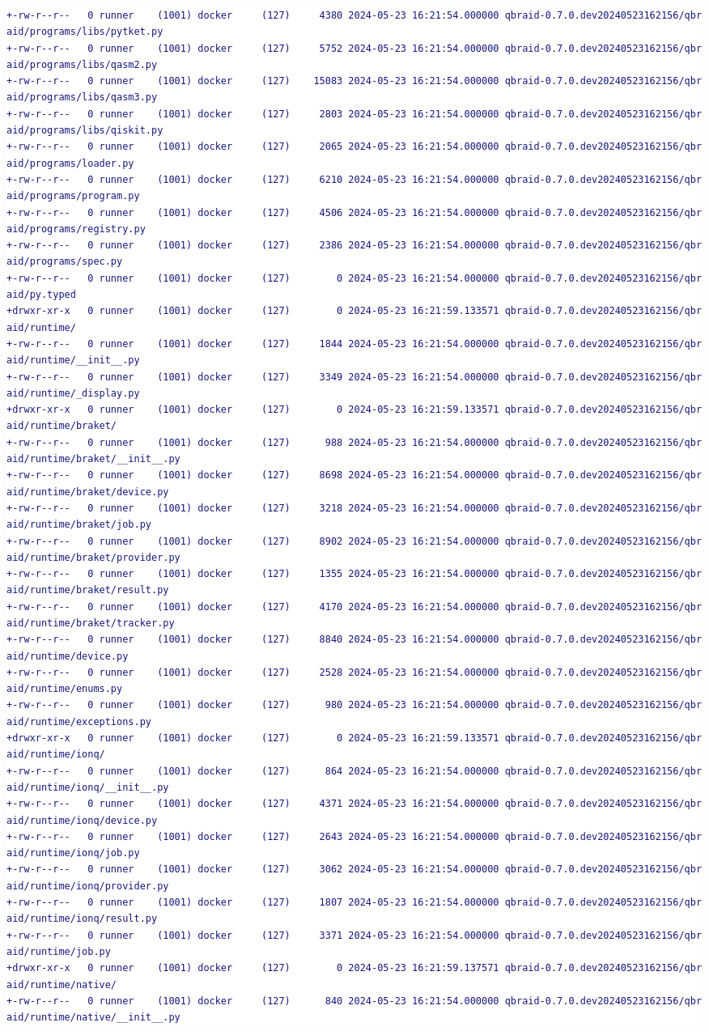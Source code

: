 ```diff
+-rw-r--r--   0 runner    (1001) docker     (127)     4380 2024-05-23 16:21:54.000000 qbraid-0.7.0.dev20240523162156/qbraid/programs/libs/pytket.py
+-rw-r--r--   0 runner    (1001) docker     (127)     5752 2024-05-23 16:21:54.000000 qbraid-0.7.0.dev20240523162156/qbraid/programs/libs/qasm2.py
+-rw-r--r--   0 runner    (1001) docker     (127)    15083 2024-05-23 16:21:54.000000 qbraid-0.7.0.dev20240523162156/qbraid/programs/libs/qasm3.py
+-rw-r--r--   0 runner    (1001) docker     (127)     2803 2024-05-23 16:21:54.000000 qbraid-0.7.0.dev20240523162156/qbraid/programs/libs/qiskit.py
+-rw-r--r--   0 runner    (1001) docker     (127)     2065 2024-05-23 16:21:54.000000 qbraid-0.7.0.dev20240523162156/qbraid/programs/loader.py
+-rw-r--r--   0 runner    (1001) docker     (127)     6210 2024-05-23 16:21:54.000000 qbraid-0.7.0.dev20240523162156/qbraid/programs/program.py
+-rw-r--r--   0 runner    (1001) docker     (127)     4506 2024-05-23 16:21:54.000000 qbraid-0.7.0.dev20240523162156/qbraid/programs/registry.py
+-rw-r--r--   0 runner    (1001) docker     (127)     2386 2024-05-23 16:21:54.000000 qbraid-0.7.0.dev20240523162156/qbraid/programs/spec.py
+-rw-r--r--   0 runner    (1001) docker     (127)        0 2024-05-23 16:21:54.000000 qbraid-0.7.0.dev20240523162156/qbraid/py.typed
+drwxr-xr-x   0 runner    (1001) docker     (127)        0 2024-05-23 16:21:59.133571 qbraid-0.7.0.dev20240523162156/qbraid/runtime/
+-rw-r--r--   0 runner    (1001) docker     (127)     1844 2024-05-23 16:21:54.000000 qbraid-0.7.0.dev20240523162156/qbraid/runtime/__init__.py
+-rw-r--r--   0 runner    (1001) docker     (127)     3349 2024-05-23 16:21:54.000000 qbraid-0.7.0.dev20240523162156/qbraid/runtime/_display.py
+drwxr-xr-x   0 runner    (1001) docker     (127)        0 2024-05-23 16:21:59.133571 qbraid-0.7.0.dev20240523162156/qbraid/runtime/braket/
+-rw-r--r--   0 runner    (1001) docker     (127)      988 2024-05-23 16:21:54.000000 qbraid-0.7.0.dev20240523162156/qbraid/runtime/braket/__init__.py
+-rw-r--r--   0 runner    (1001) docker     (127)     8698 2024-05-23 16:21:54.000000 qbraid-0.7.0.dev20240523162156/qbraid/runtime/braket/device.py
+-rw-r--r--   0 runner    (1001) docker     (127)     3218 2024-05-23 16:21:54.000000 qbraid-0.7.0.dev20240523162156/qbraid/runtime/braket/job.py
+-rw-r--r--   0 runner    (1001) docker     (127)     8902 2024-05-23 16:21:54.000000 qbraid-0.7.0.dev20240523162156/qbraid/runtime/braket/provider.py
+-rw-r--r--   0 runner    (1001) docker     (127)     1355 2024-05-23 16:21:54.000000 qbraid-0.7.0.dev20240523162156/qbraid/runtime/braket/result.py
+-rw-r--r--   0 runner    (1001) docker     (127)     4170 2024-05-23 16:21:54.000000 qbraid-0.7.0.dev20240523162156/qbraid/runtime/braket/tracker.py
+-rw-r--r--   0 runner    (1001) docker     (127)     8840 2024-05-23 16:21:54.000000 qbraid-0.7.0.dev20240523162156/qbraid/runtime/device.py
+-rw-r--r--   0 runner    (1001) docker     (127)     2528 2024-05-23 16:21:54.000000 qbraid-0.7.0.dev20240523162156/qbraid/runtime/enums.py
+-rw-r--r--   0 runner    (1001) docker     (127)      980 2024-05-23 16:21:54.000000 qbraid-0.7.0.dev20240523162156/qbraid/runtime/exceptions.py
+drwxr-xr-x   0 runner    (1001) docker     (127)        0 2024-05-23 16:21:59.133571 qbraid-0.7.0.dev20240523162156/qbraid/runtime/ionq/
+-rw-r--r--   0 runner    (1001) docker     (127)      864 2024-05-23 16:21:54.000000 qbraid-0.7.0.dev20240523162156/qbraid/runtime/ionq/__init__.py
+-rw-r--r--   0 runner    (1001) docker     (127)     4371 2024-05-23 16:21:54.000000 qbraid-0.7.0.dev20240523162156/qbraid/runtime/ionq/device.py
+-rw-r--r--   0 runner    (1001) docker     (127)     2643 2024-05-23 16:21:54.000000 qbraid-0.7.0.dev20240523162156/qbraid/runtime/ionq/job.py
+-rw-r--r--   0 runner    (1001) docker     (127)     3062 2024-05-23 16:21:54.000000 qbraid-0.7.0.dev20240523162156/qbraid/runtime/ionq/provider.py
+-rw-r--r--   0 runner    (1001) docker     (127)     1807 2024-05-23 16:21:54.000000 qbraid-0.7.0.dev20240523162156/qbraid/runtime/ionq/result.py
+-rw-r--r--   0 runner    (1001) docker     (127)     3371 2024-05-23 16:21:54.000000 qbraid-0.7.0.dev20240523162156/qbraid/runtime/job.py
+drwxr-xr-x   0 runner    (1001) docker     (127)        0 2024-05-23 16:21:59.137571 qbraid-0.7.0.dev20240523162156/qbraid/runtime/native/
+-rw-r--r--   0 runner    (1001) docker     (127)      840 2024-05-23 16:21:54.000000 qbraid-0.7.0.dev20240523162156/qbraid/runtime/native/__init__.py
```